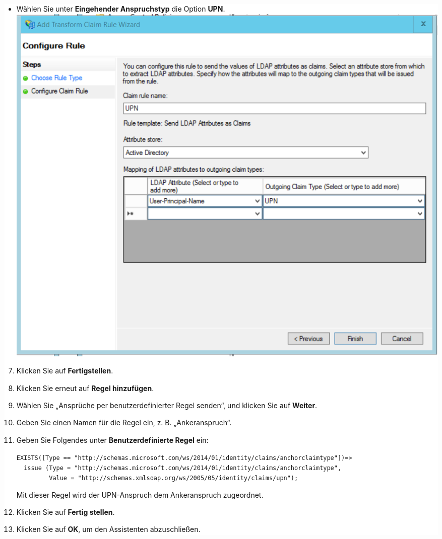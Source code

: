   - Wählen Sie unter **Eingehender Anspruchstyp** die Option **UPN**. ![Assistenten zum Hinzufügen von Transformationsanspruchsregeln hinzufügen](media/guidance-multitenant-identity/add-claims-rules2.png)
7.	Klicken Sie auf **Fertigstellen**.
8.	Klicken Sie erneut auf **Regel hinzufügen**.
9.	Wählen Sie „Ansprüche per benutzerdefinierter Regel senden“, und klicken Sie auf **Weiter**.
10.	Geben Sie einen Namen für die Regel ein, z. B. „Ankeranspruch“.
11.	Geben Sie Folgendes unter **Benutzerdefinierte Regel** ein:

	```
    EXISTS([Type == "http://schemas.microsoft.com/ws/2014/01/identity/claims/anchorclaimtype"])=>
      issue (Type = "http://schemas.microsoft.com/ws/2014/01/identity/claims/anchorclaimtype",
             Value = "http://schemas.xmlsoap.org/ws/2005/05/identity/claims/upn");
	```

    Mit dieser Regel wird der UPN-Anspruch dem Ankeranspruch zugeordnet.

12.	Klicken Sie auf **Fertig stellen**.
13.	Klicken Sie auf **OK**, um den Assistenten abzuschließen.


[Teil einer Serie]: guidance-multitenant-identity.md
[Azure AD Connect]: ../active-directory/active-directory-aadconnect.md
[Verbundvertrauensstellung]: https://technet.microsoft.com/library/cc738707.aspx
[Kontopartner]: https://technet.microsoft.com/library/cc758463(v=ws.10).aspx
[Ressourcenpartner]: https://technet.microsoft.com/library/cc758463(v=ws.10).aspx
[Authentication-Instanz]: https://msdn.microsoft.com/library/system.security.claims.claimtypes.authenticationinstant%28v=vs.110%29.aspx
[Ablaufzeit]: http://tools.ietf.org/html/draft-ietf-oauth-json-web-token-25#section-4.1.4
[Ausgestellt um]: http://tools.ietf.org/html/draft-ietf-oauth-json-web-token-25#section-4.1.6
[Namensbezeichner]: https://technet.microsoft.com/library/ee913589.aspx
[Guidelines for Deploying Windows Server Active Directory on Azure Virtual Machines]: https://msdn.microsoft.com/library/azure/jj156090.aspx
[Blogeintrag]: http://www.cloudidentity.com/blog/2015/08/21/OPENID-CONNECT-WEB-SIGN-ON-WITH-ADFS-IN-WINDOWS-SERVER-2016-TP3/
[Anpassen der AD FS-Sign-in-Webseiten]: https://technet.microsoft.com/library/dn280950.aspx
[Beispielanwendung]: https://github.com/Azure-Samples/guidance-identity-management-for-multitenant-apps